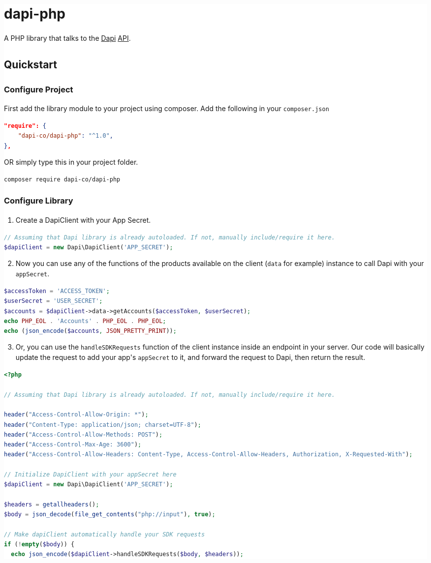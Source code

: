# dapi-php

A PHP library that talks to the [Dapi](https://dapi.com) [API](https://api.dapi.com).

## Quickstart

### Configure Project

First add the library module to your project using composer. Add the following in your `composer.json`

```json
"require": {
    "dapi-co/dapi-php": "^1.0",
},
```

OR simply type this in your project folder. 

```bash
composer require dapi-co/dapi-php
```

### Configure Library

1. Create a DapiClient with your App Secret. 

```php
// Assuming that Dapi library is already autoloaded. If not, manually include/require it here.
$dapiClient = new Dapi\DapiClient('APP_SECRET');
```

2. Now you can use any of the functions of the products available on the client (`data` for example) instance to call Dapi with your `appSecret`.

```php 
$accessToken = 'ACCESS_TOKEN'; 
$userSecret = 'USER_SECRET'; 
$accounts = $dapiClient->data->getAccounts($accessToken, $userSecret);
echo PHP_EOL . 'Accounts' . PHP_EOL . PHP_EOL;
echo (json_encode($accounts, JSON_PRETTY_PRINT));
```

3. Or, you can use the `handleSDKRequests` function of the client instance inside an endpoint in your server. Our code will basically update the request to add your app's `appSecret` to it, and forward the request to Dapi, then return the result.

```php
<?php

// Assuming that Dapi library is already autoloaded. If not, manually include/require it here. 

header("Access-Control-Allow-Origin: *");
header("Content-Type: application/json; charset=UTF-8");
header("Access-Control-Allow-Methods: POST");
header("Access-Control-Max-Age: 3600");
header("Access-Control-Allow-Headers: Content-Type, Access-Control-Allow-Headers, Authorization, X-Requested-With");

// Initialize DapiClient with your appSecret here
$dapiClient = new Dapi\DapiClient('APP_SECRET');

$headers = getallheaders();
$body = json_decode(file_get_contents("php://input"), true);

// Make dapiClient automatically handle your SDK requests
if (!empty($body)) {
  echo json_encode($dapiClient->handleSDKRequests($body, $headers)); 
```